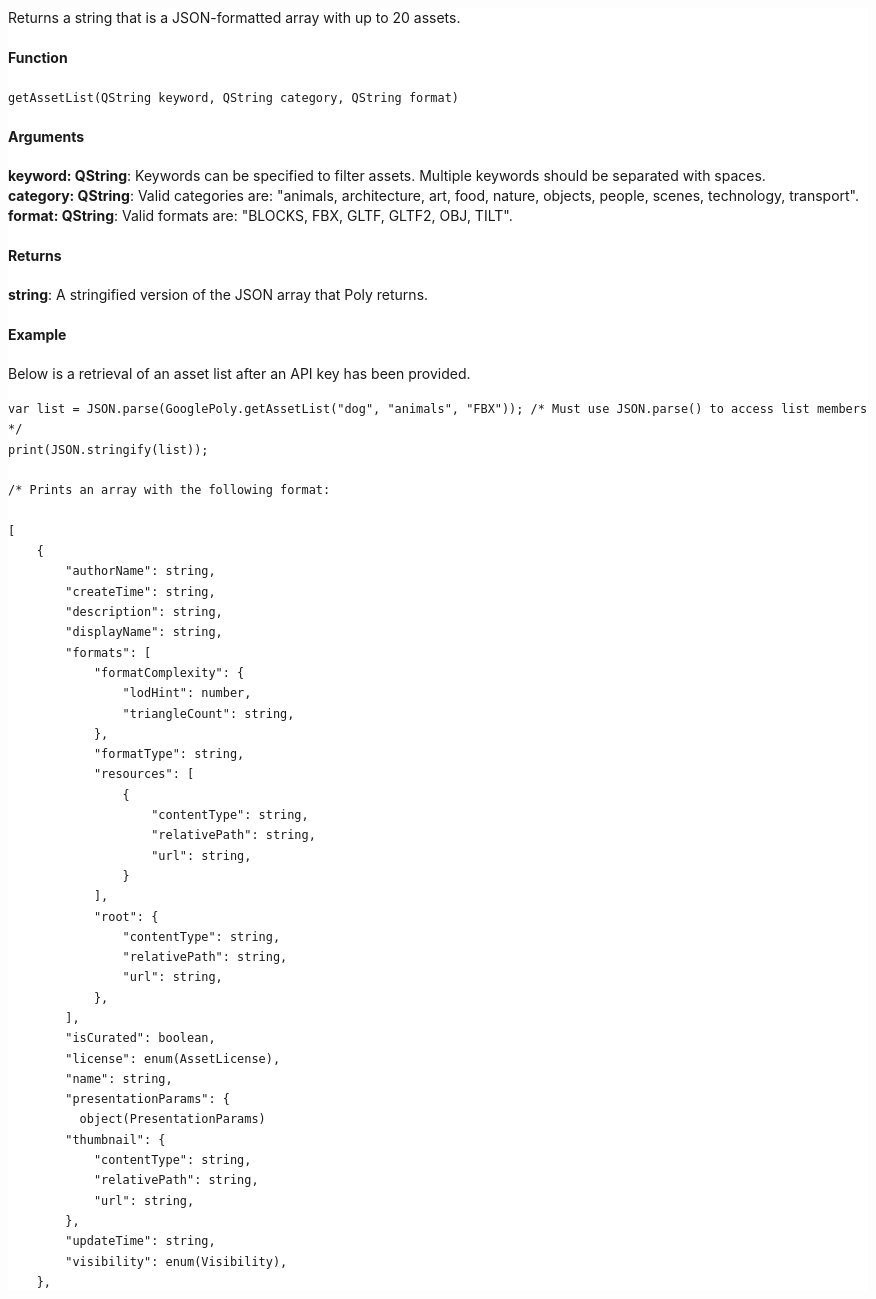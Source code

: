 Returns a string that is a JSON-formatted array with up to 20 assets.

#### Function

`getAssetList(QString keyword, QString category, QString format)`

#### Arguments

**keyword: QString**: Keywords can be specified to filter assets. Multiple keywords should be separated with spaces.
<br />**category: QString**: Valid categories are: "animals, architecture, art, food, nature, objects, people, scenes, technology, transport".
<br />**format: QString**: Valid formats are: "BLOCKS, FBX, GLTF, GLTF2, OBJ, TILT".

#### Returns

**string**: A stringified version of the JSON array that Poly returns.

#### Example

Below is a retrieval of an asset list after an API key has been provided.
```
var list = JSON.parse(GooglePoly.getAssetList("dog", "animals", "FBX")); /* Must use JSON.parse() to access list members */
print(JSON.stringify(list));

/* Prints an array with the following format:

[
	{
		"authorName": string,
		"createTime": string,
		"description": string,
		"displayName": string,
		"formats": [
		  	"formatComplexity": {
		    	"lodHint": number,
		    	"triangleCount": string,
		  	},
		  	"formatType": string,
		  	"resources": [
		    	{
		      		"contentType": string,
		      		"relativePath": string,
		      		"url": string,
		    	}
		  	],
		  	"root": {
				"contentType": string,
		      	"relativePath": string,
		      	"url": string,
			},
		],
		"isCurated": boolean,
		"license": enum(AssetLicense),
		"name": string,
		"presentationParams": {
		  object(PresentationParams)
		"thumbnail": {
			"contentType": string,
      		"relativePath": string,
      		"url": string,
		},
		"updateTime": string,
		"visibility": enum(Visibility),
	},
```